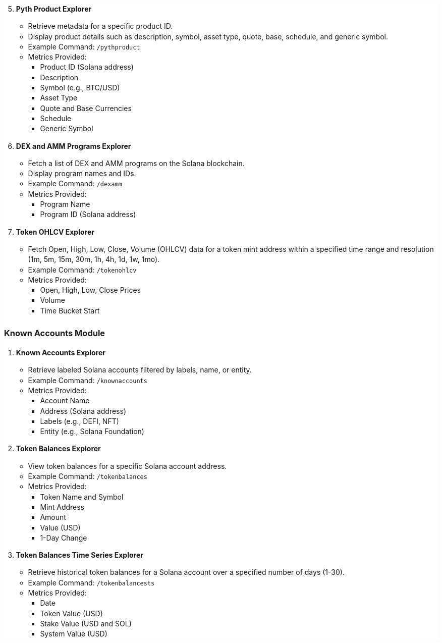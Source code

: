 5. **Pyth Product Explorer**
   - Retrieve metadata for a specific product ID.
   - Display product details such as description, symbol, asset type, quote, base, schedule, and generic symbol.
   - Example Command: `/pythproduct`
   - Metrics Provided:
     - Product ID (Solana address)
     - Description
     - Symbol (e.g., BTC/USD)
     - Asset Type
     - Quote and Base Currencies
     - Schedule
     - Generic Symbol

6. **DEX and AMM Programs Explorer**
   - Fetch a list of DEX and AMM programs on the Solana blockchain.
   - Display program names and IDs.
   - Example Command: `/dexamm`
   - Metrics Provided:
     - Program Name
     - Program ID (Solana address)

7. **Token OHLCV Explorer**
   - Fetch Open, High, Low, Close, Volume (OHLCV) data for a token mint address within a specified time range and resolution (1m, 5m, 15m, 30m, 1h, 4h, 1d, 1w, 1mo).
   - Example Command: `/tokenohlcv`
   - Metrics Provided:
     - Open, High, Low, Close Prices
     - Volume
     - Time Bucket Start

### Known Accounts Module
1. **Known Accounts Explorer**
   - Retrieve labeled Solana accounts filtered by labels, name, or entity.
   - Example Command: `/knownaccounts`
   - Metrics Provided:
     - Account Name
     - Address (Solana address)
     - Labels (e.g., DEFI, NFT)
     - Entity (e.g., Solana Foundation)

2. **Token Balances Explorer**
   - View token balances for a specific Solana account address.
   - Example Command: `/tokenbalances`
   - Metrics Provided:
     - Token Name and Symbol
     - Mint Address
     - Amount
     - Value (USD)
     - 1-Day Change

3. **Token Balances Time Series Explorer**
   - Retrieve historical token balances for a Solana account over a specified number of days (1-30).
   - Example Command: `/tokenbalancests`
   - Metrics Provided:
     - Date
     - Token Value (USD)
     - Stake Value (USD and SOL)
     - System Value (USD)
